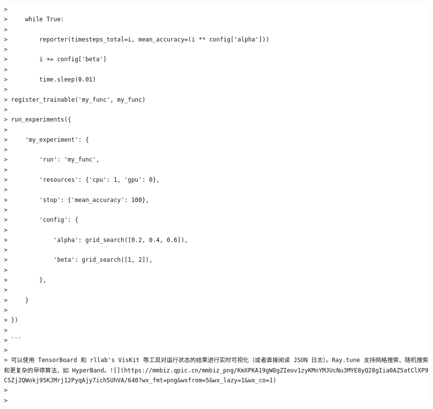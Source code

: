     > 
    >     while True:
    > 
    >         reporter(timesteps_total=i, mean_accuracy=(i ** config['alpha']))
    > 
    >         i += config['beta']
    > 
    >         time.sleep(0.01)
    > 
    > register_trainable('my_func', my_func)
    > 
    > run_experiments({
    > 
    >     'my_experiment': {
    > 
    >         'run': 'my_func',
    > 
    >         'resources': {'cpu': 1, 'gpu': 0},
    > 
    >         'stop': {'mean_accuracy': 100},
    > 
    >         'config': {
    > 
    >             'alpha': grid_search([0.2, 0.4, 0.6]),
    > 
    >             'beta': grid_search([1, 2]),
    > 
    >         },
    > 
    >     }
    > 
    > })
    > 
    > ```
    > 
    > 可以使用 TensorBoard 和 rllab's VisKit 等工具对运行状态的结果进行实时可视化（或者直接阅读 JSON 日志）。Ray.tune 支持网格搜索、随机搜索和更复杂的早停算法，如 HyperBand。![](https://mmbiz.qpic.cn/mmbiz_png/KmXPKA19gW8gZIeov1zyKMnYMJUcNu3MYE8yQ28gIia0AZ5atClXP9CSZj2QWokj95KJMrj12PyqAjy7ich5UhVA/640?wx_fmt=png&wxfrom=5&wx_lazy=1&wx_co=1)
    > 
    > 

